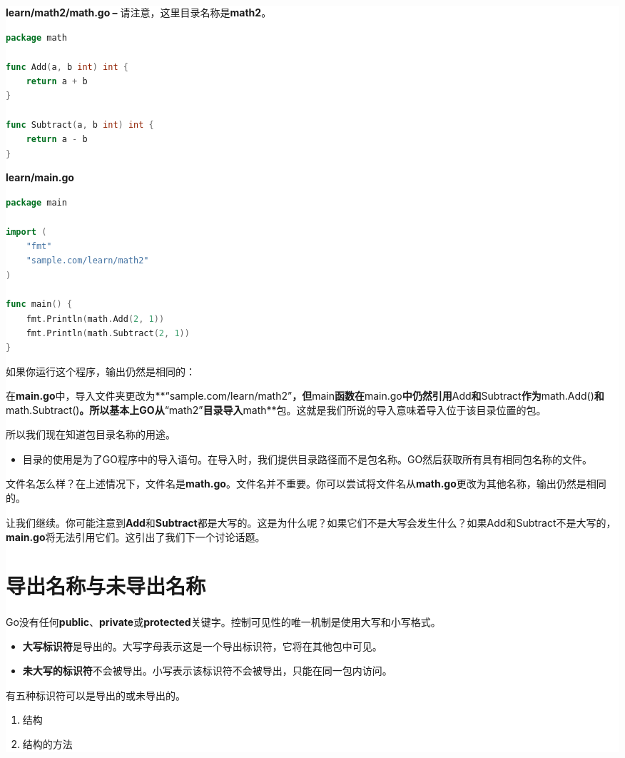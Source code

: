 **learn/math2/math.go –** 请注意，这里目录名称是**math2**。

```go
package math

func Add(a, b int) int {
    return a + b
}

func Subtract(a, b int) int {
    return a - b
}
```

**learn/main.go**

```go
package main

import (
    "fmt"
    "sample.com/learn/math2"
)

func main() {
    fmt.Println(math.Add(2, 1))
    fmt.Println(math.Subtract(2, 1))
}
```

如果你运行这个程序，输出仍然是相同的：

在**main.go**中，导入文件夹更改为**“sample.com/learn/math2”**，但**main**函数在**main.go**中仍然引用**Add**和**Subtract**作为**math.Add()**和**math.Subtract()**。所以基本上GO从**“math2”**目录导入**math**包。这就是我们所说的导入意味着导入位于该目录位置的包。

所以我们现在知道包目录名称的用途。

+   目录的使用是为了GO程序中的导入语句。在导入时，我们提供目录路径而不是包名称。GO然后获取所有具有相同包名称的文件。

文件名怎么样？在上述情况下，文件名是**math.go**。文件名并不重要。你可以尝试将文件名从**math.go**更改为其他名称，输出仍然是相同的。

让我们继续。你可能注意到**Add**和**Subtract**都是大写的。这是为什么呢？如果它们不是大写会发生什么？如果Add和Subtract不是大写的，**main.go**将无法引用它们。这引出了我们下一个讨论话题。

# **导出名称与未导出名称**

Go没有任何**public**、**private**或**protected**关键字。控制可见性的唯一机制是使用大写和小写格式。

+   **大写标识符**是导出的。大写字母表示这是一个导出标识符，它将在其他包中可见。

+   **未大写的标识符**不会被导出。小写表示该标识符不会被导出，只能在同一包内访问。

有五种标识符可以是导出的或未导出的。

1.  结构

1.  结构的方法
